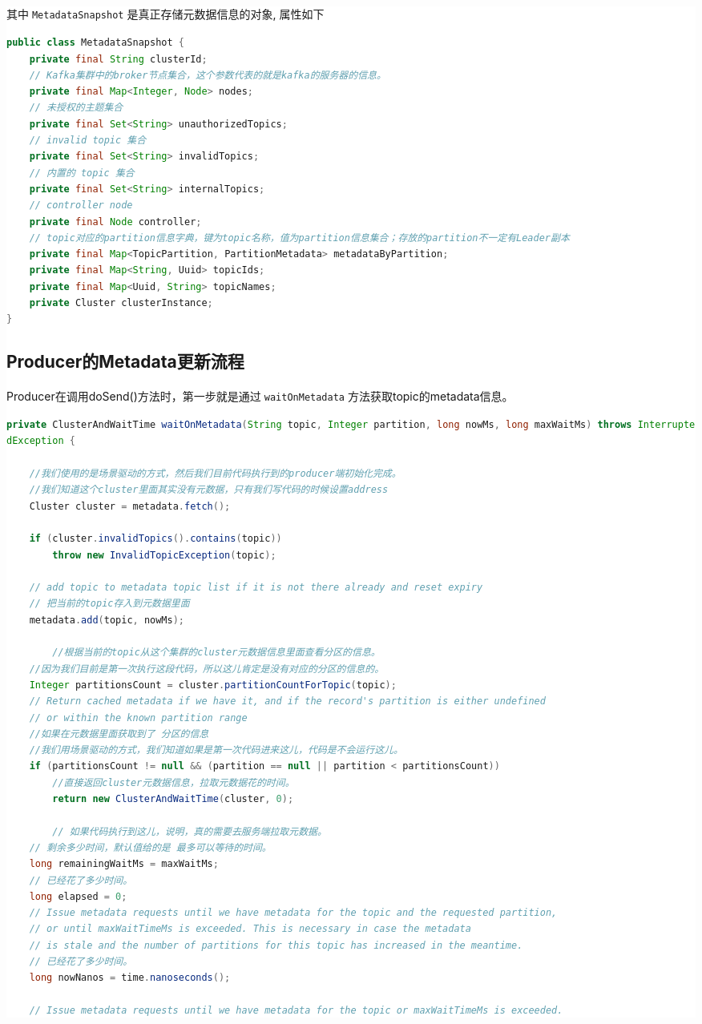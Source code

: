 其中 `MetadataSnapshot` 是真正存储元数据信息的对象, 属性如下

```java
public class MetadataSnapshot {
    private final String clusterId;
    // Kafka集群中的broker节点集合，这个参数代表的就是kafka的服务器的信息。
    private final Map<Integer, Node> nodes;
    // 未授权的主题集合
    private final Set<String> unauthorizedTopics;
    // invalid topic 集合
    private final Set<String> invalidTopics;
    // 内置的 topic 集合
    private final Set<String> internalTopics;
    // controller node
    private final Node controller;
    // topic对应的partition信息字典，键为topic名称，值为partition信息集合；存放的partition不一定有Leader副本
    private final Map<TopicPartition, PartitionMetadata> metadataByPartition;
    private final Map<String, Uuid> topicIds;
    private final Map<Uuid, String> topicNames;
    private Cluster clusterInstance;
}
```

## Producer的Metadata更新流程

Producer在调用doSend()方法时，第一步就是通过 `waitOnMetadata` 方法获取topic的metadata信息。

```java
private ClusterAndWaitTime waitOnMetadata(String topic, Integer partition, long nowMs, long maxWaitMs) throws InterruptedException {
    
    //我们使用的是场景驱动的方式，然后我们目前代码执行到的producer端初始化完成。
    //我们知道这个cluster里面其实没有元数据，只有我们写代码的时候设置address
    Cluster cluster = metadata.fetch();

    if (cluster.invalidTopics().contains(topic))
        throw new InvalidTopicException(topic);

    // add topic to metadata topic list if it is not there already and reset expiry
    // 把当前的topic存入到元数据里面
    metadata.add(topic, nowMs);

		//根据当前的topic从这个集群的cluster元数据信息里面查看分区的信息。
    //因为我们目前是第一次执行这段代码，所以这儿肯定是没有对应的分区的信息的。
    Integer partitionsCount = cluster.partitionCountForTopic(topic);
    // Return cached metadata if we have it, and if the record's partition is either undefined
    // or within the known partition range
    //如果在元数据里面获取到了 分区的信息
    //我们用场景驱动的方式，我们知道如果是第一次代码进来这儿，代码是不会运行这儿。
    if (partitionsCount != null && (partition == null || partition < partitionsCount))
        //直接返回cluster元数据信息，拉取元数据花的时间。
        return new ClusterAndWaitTime(cluster, 0);

		// 如果代码执行到这儿，说明，真的需要去服务端拉取元数据。
    // 剩余多少时间，默认值给的是 最多可以等待的时间。
    long remainingWaitMs = maxWaitMs;
    // 已经花了多少时间。
    long elapsed = 0;
    // Issue metadata requests until we have metadata for the topic and the requested partition,
    // or until maxWaitTimeMs is exceeded. This is necessary in case the metadata
    // is stale and the number of partitions for this topic has increased in the meantime.
    // 已经花了多少时间。
    long nowNanos = time.nanoseconds();
    
    // Issue metadata requests until we have metadata for the topic or maxWaitTimeMs is exceeded.
```